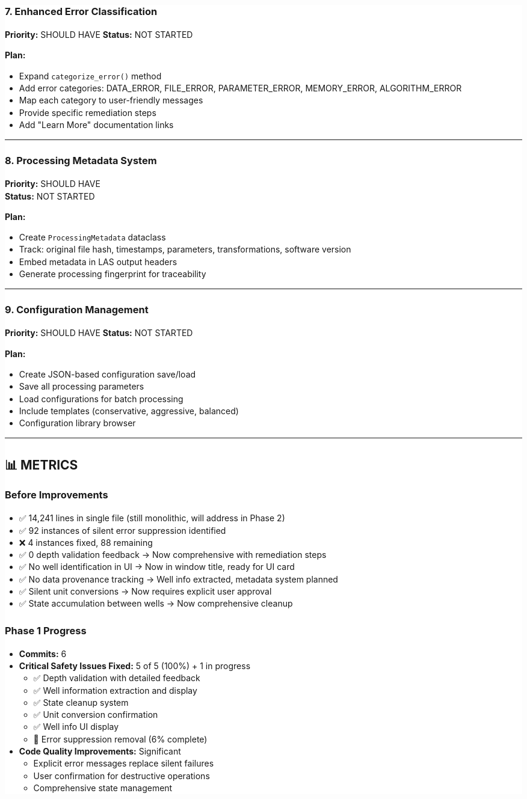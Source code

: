 ### 7. Enhanced Error Classification
**Priority:** SHOULD HAVE
**Status:** NOT STARTED

**Plan:**
- Expand `categorize_error()` method
- Add error categories: DATA_ERROR, FILE_ERROR, PARAMETER_ERROR, MEMORY_ERROR, ALGORITHM_ERROR
- Map each category to user-friendly messages
- Provide specific remediation steps
- Add "Learn More" documentation links

---

### 8. Processing Metadata System
**Priority:** SHOULD HAVE  
**Status:** NOT STARTED

**Plan:**
- Create `ProcessingMetadata` dataclass
- Track: original file hash, timestamps, parameters, transformations, software version
- Embed metadata in LAS output headers
- Generate processing fingerprint for traceability

---

### 9. Configuration Management
**Priority:** SHOULD HAVE
**Status:** NOT STARTED

**Plan:**
- Create JSON-based configuration save/load
- Save all processing parameters
- Load configurations for batch processing
- Include templates (conservative, aggressive, balanced)
- Configuration library browser

---

## 📊 METRICS

### Before Improvements
- ✅ 14,241 lines in single file (still monolithic, will address in Phase 2)
- ✅ 92 instances of silent error suppression identified
- ❌ 4 instances fixed, 88 remaining
- ✅ 0 depth validation feedback → Now comprehensive with remediation steps
- ✅ No well identification in UI → Now in window title, ready for UI card
- ✅ No data provenance tracking → Well info extracted, metadata system planned
- ✅ Silent unit conversions → Now requires explicit user approval
- ✅ State accumulation between wells → Now comprehensive cleanup

### Phase 1 Progress
- **Commits:** 6
- **Critical Safety Issues Fixed:** 5 of 5 (100%) + 1 in progress
  - ✅ Depth validation with detailed feedback
  - ✅ Well information extraction and display
  - ✅ State cleanup system
  - ✅ Unit conversion confirmation
  - ✅ Well info UI display
  - 🚧 Error suppression removal (6% complete)
- **Code Quality Improvements:** Significant
  - Explicit error messages replace silent failures
  - User confirmation for destructive operations
  - Comprehensive state management